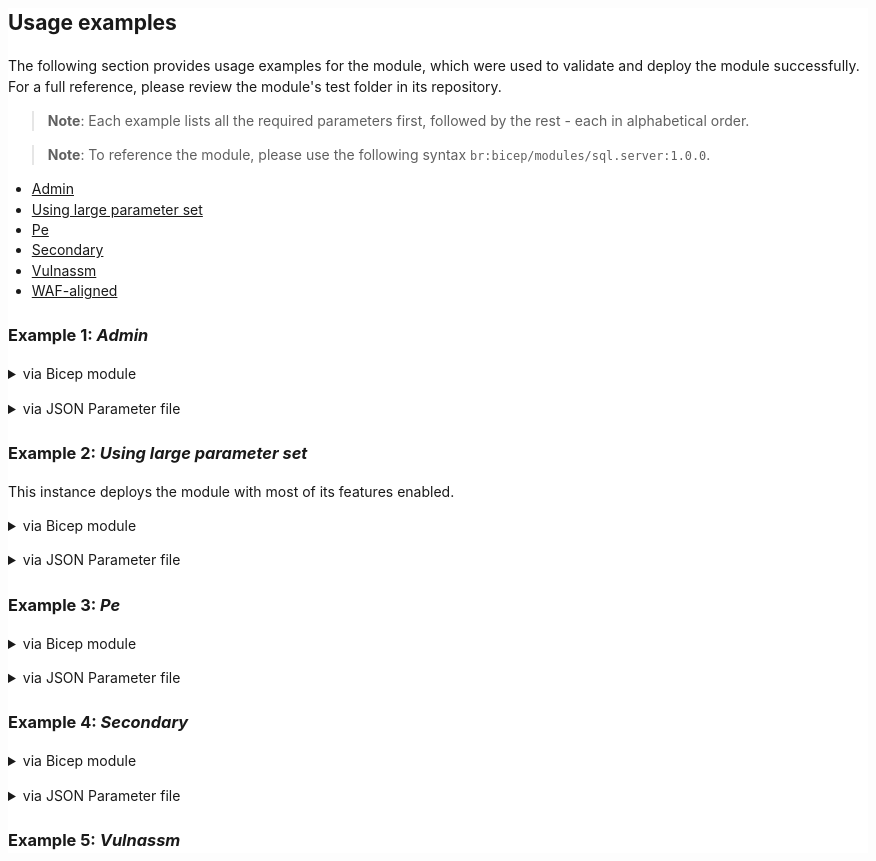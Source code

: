 ## Usage examples

The following section provides usage examples for the module, which were used to validate and deploy the module successfully. For a full reference, please review the module's test folder in its repository.

>**Note**: Each example lists all the required parameters first, followed by the rest - each in alphabetical order.

>**Note**: To reference the module, please use the following syntax `br:bicep/modules/sql.server:1.0.0`.

- [Admin](#example-1-admin)
- [Using large parameter set](#example-2-using-large-parameter-set)
- [Pe](#example-3-pe)
- [Secondary](#example-4-secondary)
- [Vulnassm](#example-5-vulnassm)
- [WAF-aligned](#example-6-waf-aligned)

### Example 1: _Admin_

<details><summary>via Bicep module</summary></details>
<p>

<details><summary>via JSON Parameter file</summary></details>
<p>

### Example 2: _Using large parameter set_

This instance deploys the module with most of its features enabled.


<details><summary>via Bicep module</summary></details>
<p>

<details><summary>via JSON Parameter file</summary></details>
<p>

### Example 3: _Pe_

<details><summary>via Bicep module</summary></details>
<p>

<details><summary>via JSON Parameter file</summary></details>
<p>

### Example 4: _Secondary_

<details><summary>via Bicep module</summary></details>
<p>

<details><summary>via JSON Parameter file</summary></details>
<p>

### Example 5: _Vulnassm_
